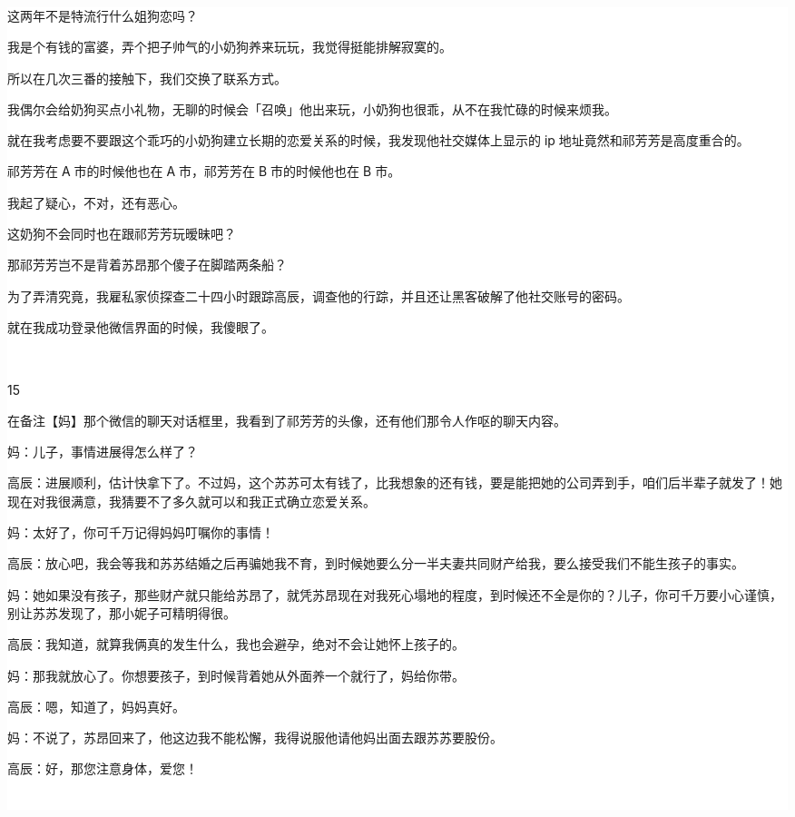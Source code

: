 这两年不是特流行什么姐狗恋吗？


我是个有钱的富婆，弄个把子帅气的小奶狗养来玩玩，我觉得挺能排解寂寞的。


所以在几次三番的接触下，我们交换了联系方式。


我偶尔会给奶狗买点小礼物，无聊的时候会「召唤」他出来玩，小奶狗也很乖，从不在我忙碌的时候来烦我。


就在我考虑要不要跟这个乖巧的小奶狗建立长期的恋爱关系的时候，我发现他社交媒体上显示的 ip 地址竟然和祁芳芳是高度重合的。


祁芳芳在 A 市的时候他也在 A 市，祁芳芳在 B 市的时候他也在 B 市。


我起了疑心，不对，还有恶心。


这奶狗不会同时也在跟祁芳芳玩暧昧吧？


那祁芳芳岂不是背着苏昂那个傻子在脚踏两条船？


为了弄清究竟，我雇私家侦探查二十四小时跟踪高辰，调查他的行踪，并且还让黑客破解了他社交账号的密码。


就在我成功登录他微信界面的时候，我傻眼了。


 


15


在备注【妈】那个微信的聊天对话框里，我看到了祁芳芳的头像，还有他们那令人作呕的聊天内容。


妈：儿子，事情进展得怎么样了？


高辰：进展顺利，估计快拿下了。不过妈，这个苏苏可太有钱了，比我想象的还有钱，要是能把她的公司弄到手，咱们后半辈子就发了！她现在对我很满意，我猜要不了多久就可以和我正式确立恋爱关系。


妈：太好了，你可千万记得妈妈叮嘱你的事情！


高辰：放心吧，我会等我和苏苏结婚之后再骗她我不育，到时候她要么分一半夫妻共同财产给我，要么接受我们不能生孩子的事实。


妈：她如果没有孩子，那些财产就只能给苏昂了，就凭苏昂现在对我死心塌地的程度，到时候还不全是你的？儿子，你可千万要小心谨慎，别让苏苏发现了，那小妮子可精明得很。


高辰：我知道，就算我俩真的发生什么，我也会避孕，绝对不会让她怀上孩子的。


妈：那我就放心了。你想要孩子，到时候背着她从外面养一个就行了，妈给你带。


高辰：嗯，知道了，妈妈真好。


妈：不说了，苏昂回来了，他这边我不能松懈，我得说服他请他妈出面去跟苏苏要股份。


高辰：好，那您注意身体，爱您！


 

